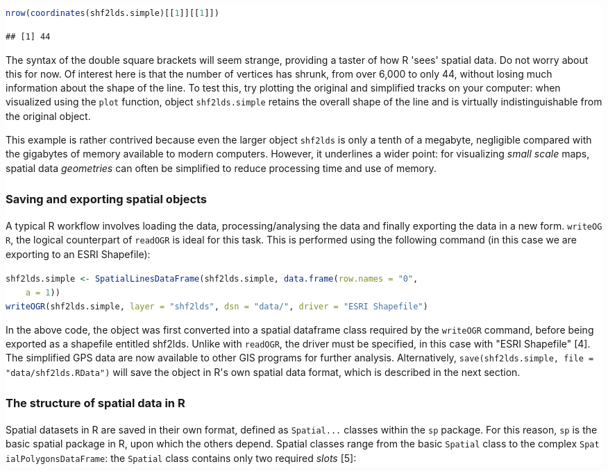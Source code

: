 
```r
nrow(coordinates(shf2lds.simple)[[1]][[1]])
```

```
## [1] 44
```


The syntax of the double square brackets will seem strange, 
providing a taster of how R 'sees' spatial data. 
Do not worry about this for now. 
Of interest here is that the number of vertices has shrunk, from over 6,000 to 
only 44, without losing much information about the shape of the line.
To test this, try plotting the original and simplified tracks
on your computer: when visualized using the `plot` function, 
object `shf2lds.simple` retains the overall shape of the
line and is virtually indistinguishable from the original object.

This example is rather contrived because even the larger object
`shf2lds` is only a tenth of a megabyte, negligible compared with the gigabytes of
memory available to modern computers. However, it underlines a wider point:
for visualizing *small scale* maps, spatial data *geometries*
can often be simplified to reduce processing time and
use of memory.

### Saving and exporting spatial objects

A typical R workflow involves loading the data, processing/analysing the data
and finally exporting the data in a new form. 
`writeOGR`, the 
logical counterpart of `readOGR` is ideal for this task. This is performed using
the following command (in this case we are exporting to an ESRI Shapefile):


```r
shf2lds.simple <- SpatialLinesDataFrame(shf2lds.simple, data.frame(row.names = "0", 
    a = 1))
writeOGR(shf2lds.simple, layer = "shf2lds", dsn = "data/", driver = "ESRI Shapefile")
```





In the above code, the object was first converted into a spatial dataframe class required
by the `writeOGR` command, before 
being exported as a shapefile entitled shf2lds. Unlike with `readOGR`, the driver must 
be specified, in this case with "ESRI Shapefile" [4]. The simplified GPS data are now available
to other GIS programs for further analysis. Alternatively, 
`save(shf2lds.simple, file = "data/shf2lds.RData")`
will save the object in R's own spatial data format, which is described in the next section.

### The structure of spatial data in R

Spatial datasets in R are saved in their own format, defined as 
`Spatial...` classes within the `sp` package. For this reason, 
`sp` is the basic spatial package in R, upon which the others depend. 
Spatial classes range from the basic `Spatial` class to the complex
`SpatialPolygonsDataFrame`: the `Spatial` class contains only two required *slots* [5]:
